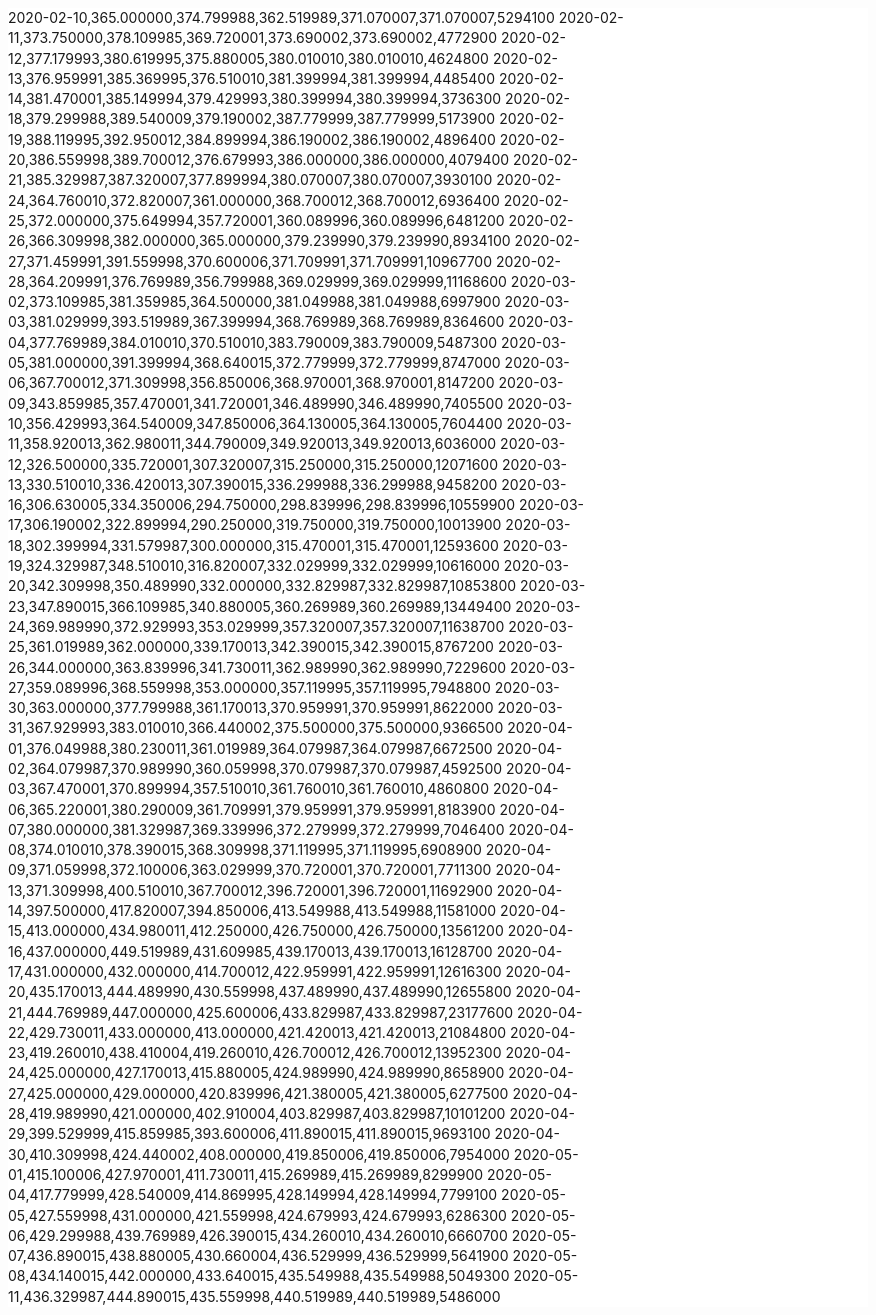 2020-02-10,365.000000,374.799988,362.519989,371.070007,371.070007,5294100
2020-02-11,373.750000,378.109985,369.720001,373.690002,373.690002,4772900
2020-02-12,377.179993,380.619995,375.880005,380.010010,380.010010,4624800
2020-02-13,376.959991,385.369995,376.510010,381.399994,381.399994,4485400
2020-02-14,381.470001,385.149994,379.429993,380.399994,380.399994,3736300
2020-02-18,379.299988,389.540009,379.190002,387.779999,387.779999,5173900
2020-02-19,388.119995,392.950012,384.899994,386.190002,386.190002,4896400
2020-02-20,386.559998,389.700012,376.679993,386.000000,386.000000,4079400
2020-02-21,385.329987,387.320007,377.899994,380.070007,380.070007,3930100
2020-02-24,364.760010,372.820007,361.000000,368.700012,368.700012,6936400
2020-02-25,372.000000,375.649994,357.720001,360.089996,360.089996,6481200
2020-02-26,366.309998,382.000000,365.000000,379.239990,379.239990,8934100
2020-02-27,371.459991,391.559998,370.600006,371.709991,371.709991,10967700
2020-02-28,364.209991,376.769989,356.799988,369.029999,369.029999,11168600
2020-03-02,373.109985,381.359985,364.500000,381.049988,381.049988,6997900
2020-03-03,381.029999,393.519989,367.399994,368.769989,368.769989,8364600
2020-03-04,377.769989,384.010010,370.510010,383.790009,383.790009,5487300
2020-03-05,381.000000,391.399994,368.640015,372.779999,372.779999,8747000
2020-03-06,367.700012,371.309998,356.850006,368.970001,368.970001,8147200
2020-03-09,343.859985,357.470001,341.720001,346.489990,346.489990,7405500
2020-03-10,356.429993,364.540009,347.850006,364.130005,364.130005,7604400
2020-03-11,358.920013,362.980011,344.790009,349.920013,349.920013,6036000
2020-03-12,326.500000,335.720001,307.320007,315.250000,315.250000,12071600
2020-03-13,330.510010,336.420013,307.390015,336.299988,336.299988,9458200
2020-03-16,306.630005,334.350006,294.750000,298.839996,298.839996,10559900
2020-03-17,306.190002,322.899994,290.250000,319.750000,319.750000,10013900
2020-03-18,302.399994,331.579987,300.000000,315.470001,315.470001,12593600
2020-03-19,324.329987,348.510010,316.820007,332.029999,332.029999,10616000
2020-03-20,342.309998,350.489990,332.000000,332.829987,332.829987,10853800
2020-03-23,347.890015,366.109985,340.880005,360.269989,360.269989,13449400
2020-03-24,369.989990,372.929993,353.029999,357.320007,357.320007,11638700
2020-03-25,361.019989,362.000000,339.170013,342.390015,342.390015,8767200
2020-03-26,344.000000,363.839996,341.730011,362.989990,362.989990,7229600
2020-03-27,359.089996,368.559998,353.000000,357.119995,357.119995,7948800
2020-03-30,363.000000,377.799988,361.170013,370.959991,370.959991,8622000
2020-03-31,367.929993,383.010010,366.440002,375.500000,375.500000,9366500
2020-04-01,376.049988,380.230011,361.019989,364.079987,364.079987,6672500
2020-04-02,364.079987,370.989990,360.059998,370.079987,370.079987,4592500
2020-04-03,367.470001,370.899994,357.510010,361.760010,361.760010,4860800
2020-04-06,365.220001,380.290009,361.709991,379.959991,379.959991,8183900
2020-04-07,380.000000,381.329987,369.339996,372.279999,372.279999,7046400
2020-04-08,374.010010,378.390015,368.309998,371.119995,371.119995,6908900
2020-04-09,371.059998,372.100006,363.029999,370.720001,370.720001,7711300
2020-04-13,371.309998,400.510010,367.700012,396.720001,396.720001,11692900
2020-04-14,397.500000,417.820007,394.850006,413.549988,413.549988,11581000
2020-04-15,413.000000,434.980011,412.250000,426.750000,426.750000,13561200
2020-04-16,437.000000,449.519989,431.609985,439.170013,439.170013,16128700
2020-04-17,431.000000,432.000000,414.700012,422.959991,422.959991,12616300
2020-04-20,435.170013,444.489990,430.559998,437.489990,437.489990,12655800
2020-04-21,444.769989,447.000000,425.600006,433.829987,433.829987,23177600
2020-04-22,429.730011,433.000000,413.000000,421.420013,421.420013,21084800
2020-04-23,419.260010,438.410004,419.260010,426.700012,426.700012,13952300
2020-04-24,425.000000,427.170013,415.880005,424.989990,424.989990,8658900
2020-04-27,425.000000,429.000000,420.839996,421.380005,421.380005,6277500
2020-04-28,419.989990,421.000000,402.910004,403.829987,403.829987,10101200
2020-04-29,399.529999,415.859985,393.600006,411.890015,411.890015,9693100
2020-04-30,410.309998,424.440002,408.000000,419.850006,419.850006,7954000
2020-05-01,415.100006,427.970001,411.730011,415.269989,415.269989,8299900
2020-05-04,417.779999,428.540009,414.869995,428.149994,428.149994,7799100
2020-05-05,427.559998,431.000000,421.559998,424.679993,424.679993,6286300
2020-05-06,429.299988,439.769989,426.390015,434.260010,434.260010,6660700
2020-05-07,436.890015,438.880005,430.660004,436.529999,436.529999,5641900
2020-05-08,434.140015,442.000000,433.640015,435.549988,435.549988,5049300
2020-05-11,436.329987,444.890015,435.559998,440.519989,440.519989,5486000